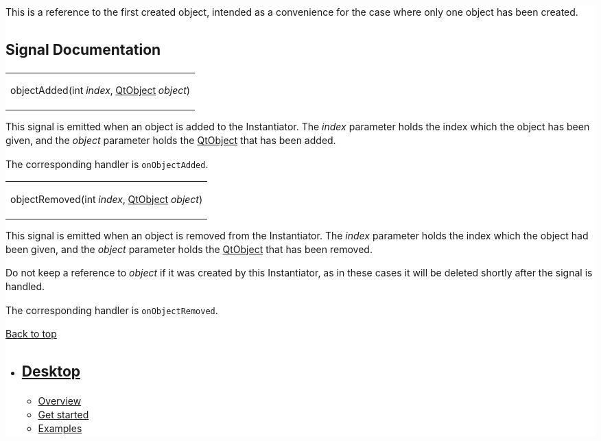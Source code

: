 This is a reference to the first created object, intended as a convenience for the case where only one object has been created.

Signal Documentation
--------------------

<table>
<colgroup>
<col width="100%" />
</colgroup>
<tbody>
<tr class="odd">
<td><p><span id="objectAdded-signal"></span><span class="name">objectAdded</span>(<span class="type">int</span> <em>index</em>, <span class="type"><a href="../QtQml.QtObject/index.html">QtObject</a></span> <em>object</em>)</p></td>
</tr>
</tbody>
</table>

This signal is emitted when an object is added to the Instantiator. The *index* parameter holds the index which the object has been given, and the *object* parameter holds the [QtObject](../QtQml.QtObject/index.html) that has been added.

The corresponding handler is `onObjectAdded`.

<table>
<colgroup>
<col width="100%" />
</colgroup>
<tbody>
<tr class="odd">
<td><p><span id="objectRemoved-signal"></span><span class="name">objectRemoved</span>(<span class="type">int</span> <em>index</em>, <span class="type"><a href="../QtQml.QtObject/index.html">QtObject</a></span> <em>object</em>)</p></td>
</tr>
</tbody>
</table>

This signal is emitted when an object is removed from the Instantiator. The *index* parameter holds the index which the object had been given, and the *object* parameter holds the [QtObject](../QtQml.QtObject/index.html) that has been removed.

Do not keep a reference to *object* if it was created by this Instantiator, as in these cases it will be deleted shortly after the signal is handled.

The corresponding handler is `onObjectRemoved`.

[Back to top](index.html#)

-   [Desktop](https://developer.ubuntu.com/en/desktop/)
    ---------------------------------------------------

    -   [Overview](https://developer.ubuntu.com/en/desktop/)
    -   [Get started](http://snapcraft.io/?utm_source=developer.ubuntu.com&utm_medium=devportal&utm_term=snaps%20snapcraft%20desktop&utm_content=menu&utm_campaign=duc_snappers)
    -   [Examples](https://github.com/ubuntu/snappy-playpen)
